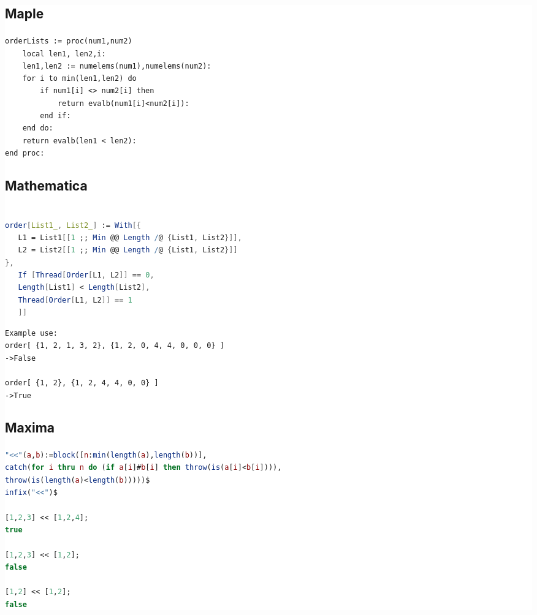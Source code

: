 

## Maple


```Maple
orderLists := proc(num1,num2)
	local len1, len2,i:
	len1,len2 := numelems(num1),numelems(num2):
	for i to min(len1,len2) do
		if num1[i] <> num2[i] then
			return evalb(num1[i]<num2[i]):
		end if:
	end do:
	return evalb(len1 < len2):
end proc:
```



## Mathematica


```Mathematica

order[List1_, List2_] := With[{
   L1 = List1[[1 ;; Min @@ Length /@ {List1, List2}]],
   L2 = List2[[1 ;; Min @@ Length /@ {List1, List2}]]
},
   If [Thread[Order[L1, L2]] == 0,
   Length[List1] < Length[List2],
   Thread[Order[L1, L2]] == 1
   ]]
```



```txt
Example use:
order[ {1, 2, 1, 3, 2}, {1, 2, 0, 4, 4, 0, 0, 0} ]
->False

order[ {1, 2}, {1, 2, 4, 4, 0, 0} ]
->True
```



## Maxima


```maxima
"<<"(a,b):=block([n:min(length(a),length(b))],
catch(for i thru n do (if a[i]#b[i] then throw(is(a[i]<b[i]))),
throw(is(length(a)<length(b)))))$
infix("<<")$

[1,2,3] << [1,2,4];
true

[1,2,3] << [1,2];
false

[1,2] << [1,2];
false
```
